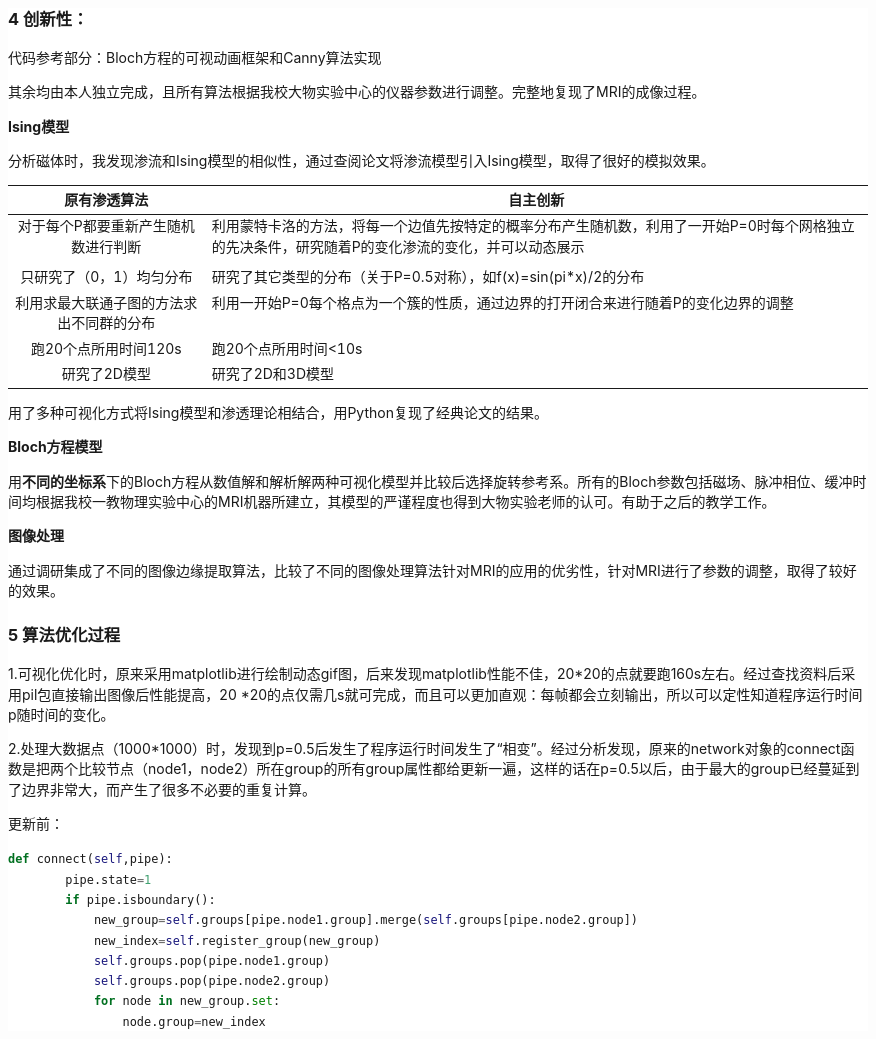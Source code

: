 

### 4 创新性：

代码参考部分：Bloch方程的可视动画框架和Canny算法实现

其余均由本人独立完成，且所有算法根据我校大物实验中心的仪器参数进行调整。完整地复现了MRI的成像过程。

**Ising模型**

分析磁体时，我发现渗流和Ising模型的相似性，通过查阅论文将渗流模型引入Ising模型，取得了很好的模拟效果。

|               原有渗透算法               | 自主创新                                                     |
| :--------------------------------------: | ------------------------------------------------------------ |
|   对于每个P都要重新产生随机数进行判断    | 利用蒙特卡洛的方法，将每一个边值先按特定的概率分布产生随机数，利用了一开始P=0时每个网格独立的先决条件，研究随着P的变化渗流的变化，并可以动态展示 |
|                                          |                                                              |
|         只研究了（0，1）均匀分布         | 研究了其它类型的分布（关于P=0.5对称），如f(x)=sin(pi*x)/2的分布 |
| 利用求最大联通子图的方法求出不同群的分布 | 利用一开始P=0每个格点为一个簇的性质，通过边界的打开闭合来进行随着P的变化边界的调整 |
|           跑20个点所用时间120s           | 跑20个点所用时间<10s                                         |
|               研究了2D模型               | 研究了2D和3D模型                                             |

用了多种可视化方式将Ising模型和渗透理论相结合，用Python复现了经典论文的结果。

**Bloch方程模型**

用**不同的坐标系**下的Bloch方程从数值解和解析解两种可视化模型并比较后选择旋转参考系。所有的Bloch参数包括磁场、脉冲相位、缓冲时间均根据我校一教物理实验中心的MRI机器所建立，其模型的严谨程度也得到大物实验老师的认可。有助于之后的教学工作。

**图像处理**

通过调研集成了不同的图像边缘提取算法，比较了不同的图像处理算法针对MRI的应用的优劣性，针对MRI进行了参数的调整，取得了较好的效果。

### 5 算法优化过程

1.可视化优化时，原来采用matplotlib进行绘制动态gif图，后来发现matplotlib性能不佳，20*20的点就要跑160s左右。经过查找资料后采用pil包直接输出图像后性能提高，20 *20的点仅需几s就可完成，而且可以更加直观：每帧都会立刻输出，所以可以定性知道程序运行时间p随时间的变化。

2.处理大数据点（1000*1000）时，发现到p=0.5后发生了程序运行时间发生了“相变”。经过分析发现，原来的network对象的connect函数是把两个比较节点（node1，node2）所在group的所有group属性都给更新一遍，这样的话在p=0.5以后，由于最大的group已经蔓延到了边界非常大，而产生了很多不必要的重复计算。

更新前：

```python
def connect(self,pipe):
        pipe.state=1
        if pipe.isboundary():
            new_group=self.groups[pipe.node1.group].merge(self.groups[pipe.node2.group])
            new_index=self.register_group(new_group)
            self.groups.pop(pipe.node1.group)
            self.groups.pop(pipe.node2.group)
            for node in new_group.set:
                node.group=new_index
```
